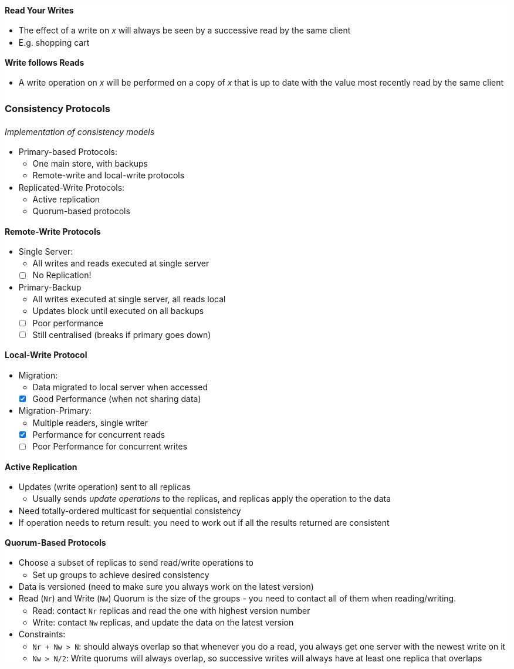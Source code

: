 **Read Your Writes**
* The effect of a write on _x_ will always be seen by a successive read by the same client
* E.g. shopping cart

**Write follows Reads**
* A write operation on _x_ will be performed on a copy of _x_ that is up to date with the value most recently read by the same client

### Consistency Protocols
_Implementation of consistency models_
* Primary-based Protocols:
    * One main store, with backups
    * Remote-write and local-write protocols
* Replicated-Write Protocols:
    * Active replication
    * Quorum-based protocols

**Remote-Write Protocols**
* Single Server:
    * All writes and reads executed at single server
    - [ ] No Replication!
* Primary-Backup
    * All writes executed at single server, all reads local
    * Updates block until executed on all backups
    - [ ] Poor performance
    - [ ] Still centralised (breaks if primary goes down)

**Local-Write Protocol**
* Migration:
    * Data migrated to local server when accessed
    - [x] Good Performance (when not sharing data)
* Migration-Primary:
    * Multiple readers, single writer
    - [x] Performance for concurrent reads
    - [ ] Poor Performance for concurrent writes

**Active Replication**
* Updates (write operation) sent to all replicas
    * Usually sends _update operations_ to the replicas, and replicas apply the operation to the data
* Need totally-ordered multicast for sequential consistency
* If operation needs to return result: you need to work out if all the results returned are consistent

**Quorum-Based Protocols**
* Choose a subset of replicas to send read/write operations to
    * Set up groups to achieve desired consistency
* Data is versioned (need to make sure you always work on the latest version)
* Read (`Nr`) and Write (`Nw`) Quorum is the size of the groups - you need to contact all of them when reading/writing.
    * Read: contact `Nr` replicas and read the one with highest version number
    * Write: contact `Nw` replicas, and update the data on the latest version
* Constraints:
    * `Nr + Nw > N`: should always overlap so that whenever you do a read, you always get one server with the newest write on it
    * `Nw > N/2`: Write quorums will always overlap, so successive writes will always have at least one replica that overlaps
